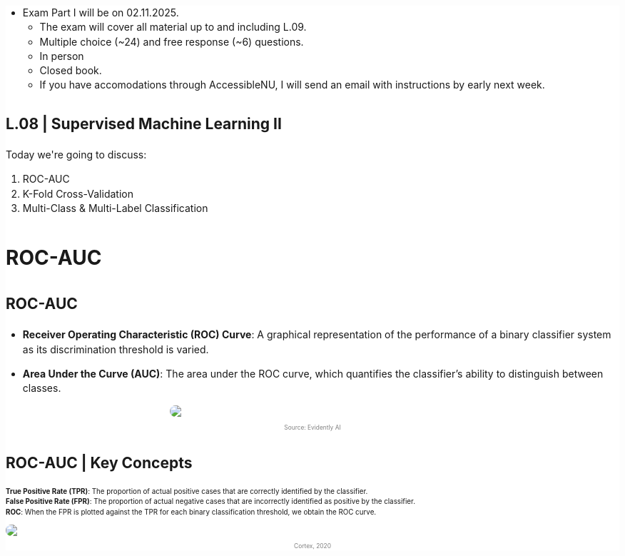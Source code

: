 - Exam Part I will be on 02.11.2025.
  - The exam will cover all material up to and including L.09.
  - Multiple choice (\~24) and free response (\~6) questions.
  - In person
  - Closed book.
  - If you have accomodations through AccessibleNU, I will send an email with instructions by early next week.



## L.08 | Supervised Machine Learning II

Today we're going to discuss: 

1. ROC-AUC
2. K-Fold Cross-Validation
3. Multi-Class & Multi-Label Classification



<div class="header-slide">

# ROC-AUC

</div>



## ROC-AUC

- **Receiver Operating Characteristic (ROC) Curve**: A graphical representation of the performance of a binary classifier system as its discrimination threshold is varied.

- **Area Under the Curve (AUC)**: The area under the ROC curve, which quantifies the classifier’s ability to distinguish between classes.

<img src="https://assets-global.website-files.com/6266b596eef18c1931f938f9/64760779d5dc484958a3f917_classification_metrics_017-min.png" width="400" style="margin: 0 auto; display: block;border-radius: 10px;">
<p style="text-align: center; font-size: 0.6em; color: grey;">Source: Evidently AI</p>



## ROC-AUC | Key Concepts

<div style="font-size: 0.7em;">

**True Positive Rate (TPR)**: The proportion of actual positive cases that are correctly identified by the classifier.<br>
**False Positive Rate (FPR)**: The proportion of actual negative cases that are incorrectly identified as positive by the classifier.<br>
**ROC**: When the FPR is plotted against the TPR for each binary classification threshold, we obtain the ROC curve.
</div>
<img src="https://miro.medium.com/v2/resize:fit:4800/format:webp/1*CQ-1ceyX80EE0a_s3SwvgQ.png" width="100%" style="margin: 0 auto; display: block;border-radius: 10px;">
<p style="text-align: center; font-size: 0.6em; color: grey;">Cortex, 2020</p>
